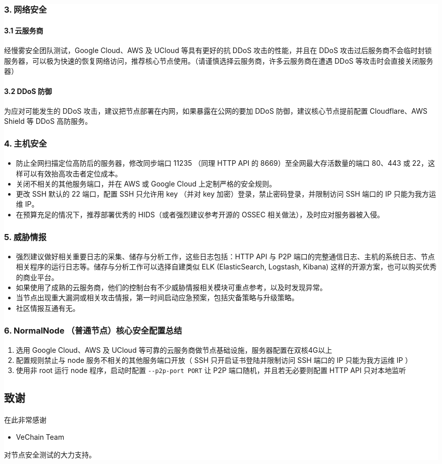 ### 3. 网络安全

#### 3.1 云服务商

经慢雾安全团队测试，Google Cloud、AWS 及 UCloud 等具有更好的抗 DDoS 攻击的性能，并且在 DDoS 攻击过后服务商不会临时封锁服务器，可以极为快速的恢复网络访问，推荐核心节点使用。（请谨慎选择云服务商，许多云服务商在遭遇 DDoS 等攻击时会直接关闭服务器）

#### 3.2 DDoS 防御

为应对可能发生的 DDoS 攻击，建议把节点部署在内网，如果暴露在公网的要加 DDoS 防御，建议核心节点提前配置 Cloudflare、AWS Shield 等 DDoS 高防服务。

### 4. 主机安全

- 防止全网扫描定位高防后的服务器，修改同步端口 11235 （同理 HTTP API 的 8669）至全网最大存活数量的端口 80、443 或 22，这样可以有效抬高攻击者定位成本。
- 关闭不相关的其他服务端口，并在 AWS 或 Google Cloud 上定制严格的安全规则。
- 更改 SSH 默认的 22 端口，配置 SSH 只允许用 key （并对 key 加密）登录，禁止密码登录，并限制访问 SSH 端口的 IP 只能为我方运维 IP。
- 在预算充足的情况下，推荐部署优秀的 HIDS（或者强烈建议参考开源的 OSSEC 相关做法），及时应对服务器被入侵。

### 5. 威胁情报

- 强烈建议做好相关重要日志的采集、储存与分析工作，这些日志包括：HTTP API 与 P2P 端口的完整通信日志、主机的系统日志、节点相关程序的运行日志等。储存与分析工作可以选择自建类似 ELK (ElasticSearch, Logstash, Kibana) 这样的开源方案，也可以购买优秀的商业平台。
- 如果使用了成熟的云服务商，他们的控制台有不少威胁情报相关模块可重点参考，以及时发现异常。
- 当节点出现重大漏洞或相关攻击情报，第一时间启动应急预案，包括灾备策略与升级策略。
- 社区情报互通有无。

### 6. NormalNode （普通节点）核心安全配置总结

1. 选用 Google Cloud、AWS 及 UCloud 等可靠的云服务商做节点基础设施，服务器配置在双核4G以上
2. 配置规则禁止与 node 服务不相关的其他服务端口开放（ SSH 只开启证书登陆并限制访问 SSH 端口的 IP 只能为我方运维 IP ）
3. 使用非 root 运行 node 程序，启动时配置 `--p2p-port PORT` 让 P2P 端口随机，并且若无必要则配置 HTTP API 只对本地监听

## 致谢

在此非常感谢

* VeChain Team

对节点安全测试的大力支持。